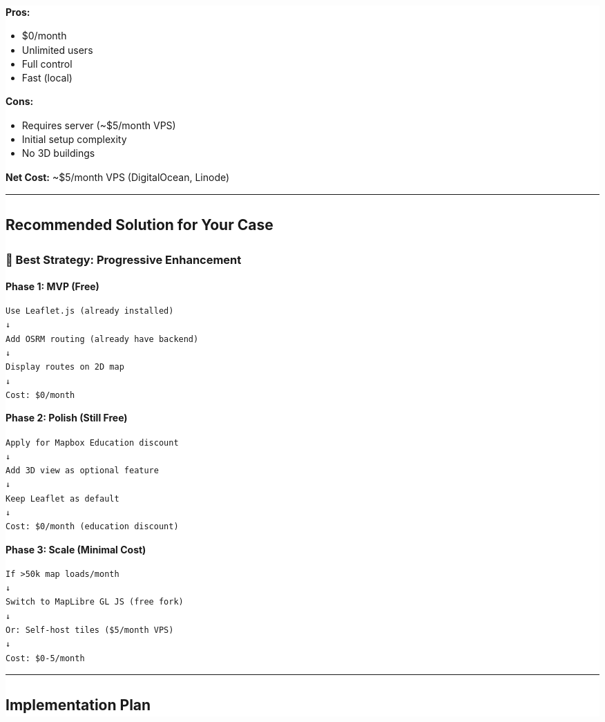 **Pros:**
- $0/month
- Unlimited users
- Full control
- Fast (local)

**Cons:**
- Requires server (~$5/month VPS)
- Initial setup complexity
- No 3D buildings

**Net Cost:** ~$5/month VPS (DigitalOcean, Linode)

---

## Recommended Solution for Your Case

### 🎯 Best Strategy: Progressive Enhancement

**Phase 1: MVP (Free)**
```
Use Leaflet.js (already installed)
↓
Add OSRM routing (already have backend)
↓
Display routes on 2D map
↓
Cost: $0/month
```

**Phase 2: Polish (Still Free)**
```
Apply for Mapbox Education discount
↓
Add 3D view as optional feature
↓
Keep Leaflet as default
↓
Cost: $0/month (education discount)
```

**Phase 3: Scale (Minimal Cost)**
```
If >50k map loads/month
↓
Switch to MapLibre GL JS (free fork)
↓
Or: Self-host tiles ($5/month VPS)
↓
Cost: $0-5/month
```

---

## Implementation Plan

